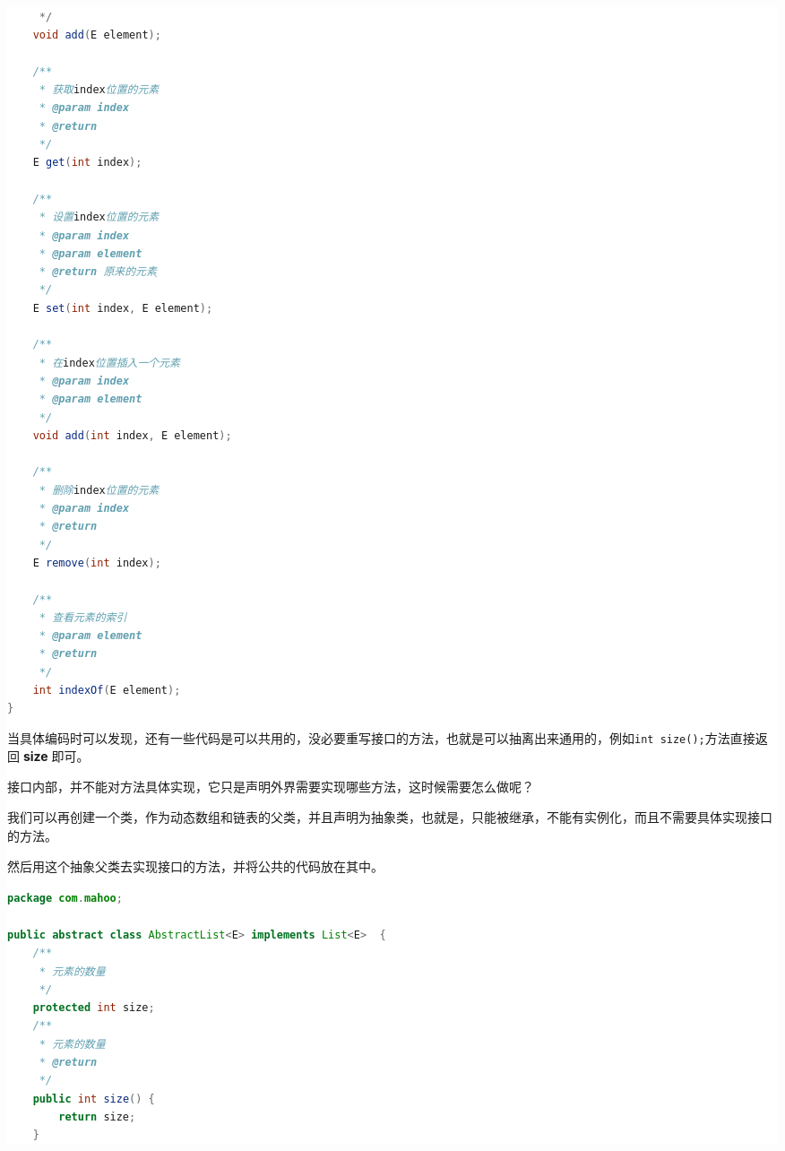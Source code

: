 ```java
	 */
	void add(E element);

	/**
	 * 获取index位置的元素
	 * @param index
	 * @return
	 */
	E get(int index);

	/**
	 * 设置index位置的元素
	 * @param index
	 * @param element
	 * @return 原来的元素ֵ
	 */
	E set(int index, E element);

	/**
	 * 在index位置插入一个元素
	 * @param index
	 * @param element
	 */
	void add(int index, E element);

	/**
	 * 删除index位置的元素
	 * @param index
	 * @return
	 */
	E remove(int index);

	/**
	 * 查看元素的索引
	 * @param element
	 * @return
	 */
	int indexOf(E element);
}

```

当具体编码时可以发现，还有一些代码是可以共用的，没必要重写接口的方法，也就是可以抽离出来通用的，例如`int size();`方法直接返回 **size** 即可。

接口内部，并不能对方法具体实现，它只是声明外界需要实现哪些方法，这时候需要怎么做呢？

我们可以再创建一个类，作为动态数组和链表的父类，并且声明为抽象类，也就是，只能被继承，不能有实例化，而且不需要具体实现接口的方法。

然后用这个抽象父类去实现接口的方法，并将公共的代码放在其中。

```java
package com.mahoo;

public abstract class AbstractList<E> implements List<E>  {
	/**
	 * 元素的数量
	 */
	protected int size;
	/**
	 * 元素的数量
	 * @return
	 */
	public int size() {
		return size;
	}
```